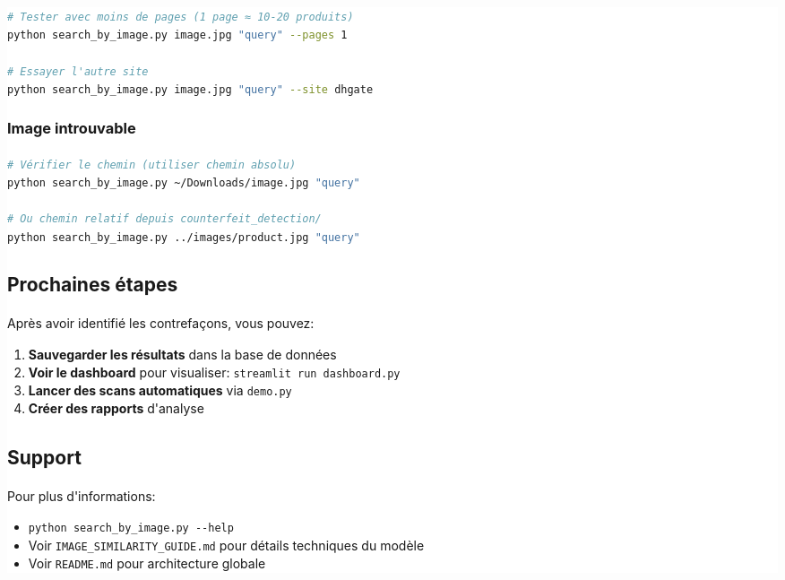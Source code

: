 ```bash
# Tester avec moins de pages (1 page ≈ 10-20 produits)
python search_by_image.py image.jpg "query" --pages 1

# Essayer l'autre site
python search_by_image.py image.jpg "query" --site dhgate
```

### Image introuvable

```bash
# Vérifier le chemin (utiliser chemin absolu)
python search_by_image.py ~/Downloads/image.jpg "query"

# Ou chemin relatif depuis counterfeit_detection/
python search_by_image.py ../images/product.jpg "query"
```

## Prochaines étapes

Après avoir identifié les contrefaçons, vous pouvez:

1. **Sauvegarder les résultats** dans la base de données
2. **Voir le dashboard** pour visualiser: `streamlit run dashboard.py`
3. **Lancer des scans automatiques** via `demo.py`
4. **Créer des rapports** d'analyse

## Support

Pour plus d'informations:
- `python search_by_image.py --help`
- Voir `IMAGE_SIMILARITY_GUIDE.md` pour détails techniques du modèle
- Voir `README.md` pour architecture globale

